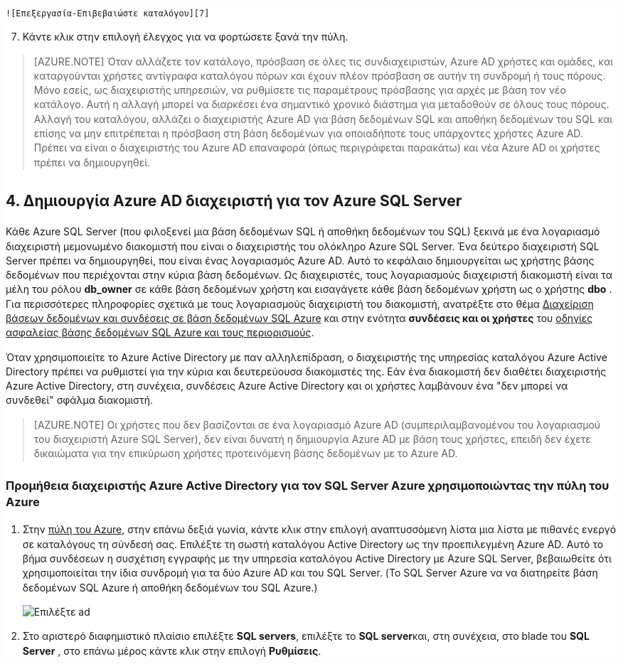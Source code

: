     ![Επεξεργασία-Επιβεβαιώστε καταλόγου][7]
7. Κάντε κλικ στην επιλογή έλεγχος για να φορτώσετε ξανά την πύλη.

> [AZURE.NOTE] Όταν αλλάζετε τον κατάλογο, πρόσβαση σε όλες τις συνδιαχειριστών, Azure AD χρήστες και ομάδες, και καταργούνται χρήστες αντίγραφα καταλόγου πόρων και έχουν πλέον πρόσβαση σε αυτήν τη συνδρομή ή τους πόρους. Μόνο εσείς, ως διαχειριστής υπηρεσιών, να ρυθμίσετε τις παραμέτρους πρόσβασης για αρχές με βάση τον νέο κατάλογο. Αυτή η αλλαγή μπορεί να διαρκέσει ένα σημαντικό χρονικό διάστημα για μεταδοθούν σε όλους τους πόρους. Αλλαγή του καταλόγου, αλλάζει ο διαχειριστής Azure AD για βάση δεδομένων SQL και αποθήκη δεδομένων του SQL και επίσης να μην επιτρέπεται η πρόσβαση στη βάση δεδομένων για οποιαδήποτε τους υπάρχοντες χρήστες Azure AD. Πρέπει να είναι ο διαχειριστής του Azure AD επαναφορά (όπως περιγράφεται παρακάτω) και νέα Azure AD οι χρήστες πρέπει να δημιουργηθεί.

## <a name="4-create-an-azure-ad-administrator-for-azure-sql-server"></a>4. Δημιουργία Azure AD διαχειριστή για τον Azure SQL Server

Κάθε Azure SQL Server (που φιλοξενεί μια βάση δεδομένων SQL ή αποθήκη δεδομένων του SQL) ξεκινά με ένα λογαριασμό διαχειριστή μεμονωμένο διακομιστή που είναι ο διαχειριστής του ολόκληρο Azure SQL Server. Ένα δεύτερο διαχειριστή SQL Server πρέπει να δημιουργηθεί, που είναι ένας λογαριασμός Azure AD. Αυτό το κεφάλαιο δημιουργείται ως χρήστης βάσης δεδομένων που περιέχονται στην κύρια βάση δεδομένων. Ως διαχειριστές, τους λογαριασμούς διαχειριστή διακομιστή είναι τα μέλη του ρόλου **db_owner** σε κάθε βάση δεδομένων χρήστη και εισαγάγετε κάθε βάση δεδομένων χρήστη ως ο χρήστης **dbo** . Για περισσότερες πληροφορίες σχετικά με τους λογαριασμούς διαχειριστή του διακομιστή, ανατρέξτε στο θέμα [Διαχείριση βάσεων δεδομένων και συνδέσεις σε βάση δεδομένων SQL Azure](sql-database-manage-logins.md) και στην ενότητα **συνδέσεις και οι χρήστες** του [οδηγίες ασφαλείας βάσης δεδομένων SQL Azure και τους περιορισμούς](sql-database-security-guidelines.md).

Όταν χρησιμοποιείτε το Azure Active Directory με παν αλληλεπίδραση, ο διαχειριστής της υπηρεσίας καταλόγου Azure Active Directory πρέπει να ρυθμιστεί για την κύρια και δευτερεύουσα διακομιστές της. Εάν ένα διακομιστή δεν διαθέτει διαχειριστής Azure Active Directory, στη συνέχεια, συνδέσεις Azure Active Directory και οι χρήστες λαμβάνουν ένα "δεν μπορεί να συνδεθεί" σφάλμα διακομιστή.

> [AZURE.NOTE] Οι χρήστες που δεν βασίζονται σε ένα λογαριασμό Azure AD (συμπεριλαμβανομένου του λογαριασμού του διαχειριστή Azure SQL Server), δεν είναι δυνατή η δημιουργία Azure AD με βάση τους χρήστες, επειδή δεν έχετε δικαιώματα για την επικύρωση χρήστες προτεινόμενη βάσης δεδομένων με το Azure AD.

### <a name="provision-an-azure-active-directory-administrator-for-your-azure-sql-server-by-using-the-azure-portal"></a>Προμήθεια διαχειριστής Azure Active Directory για τον SQL Server Azure χρησιμοποιώντας την πύλη του Azure

1. Στην [πύλη του Azure](https://portal.azure.com/), στην επάνω δεξιά γωνία, κάντε κλικ στην επιλογή αναπτυσσόμενη λίστα μια λίστα με πιθανές ενεργό σε καταλόγους τη σύνδεσή σας. Επιλέξτε τη σωστή καταλόγου Active Directory ως την προεπιλεγμένη Azure AD. Αυτό το βήμα συνδέσεων η συσχέτιση εγγραφής με την υπηρεσία καταλόγου Active Directory με Azure SQL Server, βεβαιωθείτε ότι χρησιμοποιείται την ίδια συνδρομή για τα δύο Azure AD και του SQL Server. (Το SQL Server Azure να να διατηρείτε βάση δεδομένων SQL Azure ή αποθήκη δεδομένων του SQL Azure.)

    ![Επιλέξτε ad][8]
2. Στο αριστερό διαφημιστικό πλαίσιο επιλέξτε **SQL servers**, επιλέξτε το **SQL server**και, στη συνέχεια, στο blade του **SQL Server** , στο επάνω μέρος κάντε κλικ στην επιλογή **Ρυθμίσεις**.


[1]: ./media/sql-database-aad-authentication/1aad-auth-diagram.png
[2]: ./media/sql-database-aad-authentication/2subscription-relationship.png
[3]: ./media/sql-database-aad-authentication/3admin-structure.png
[4]: ./media/sql-database-aad-authentication/4select-subscription.png
[5]: ./media/sql-database-aad-authentication/5ad-settings-portal.png
[6]: ./media/sql-database-aad-authentication/6edit-directory-select.png
[7]: ./media/sql-database-aad-authentication/7edit-directory-confirm.png
[8]: ./media/sql-database-aad-authentication/8choose-ad.png
[9]: ./media/sql-database-aad-authentication/9ad-settings.png
[10]: ./media/sql-database-aad-authentication/10choose-admin.png
[11]: ./media/sql-database-aad-authentication/11connect-using-int-auth.png
[12]: ./media/sql-database-aad-authentication/12connect-using-pw-auth.png
[13]: ./media/sql-database-aad-authentication/13connect-to-db.png